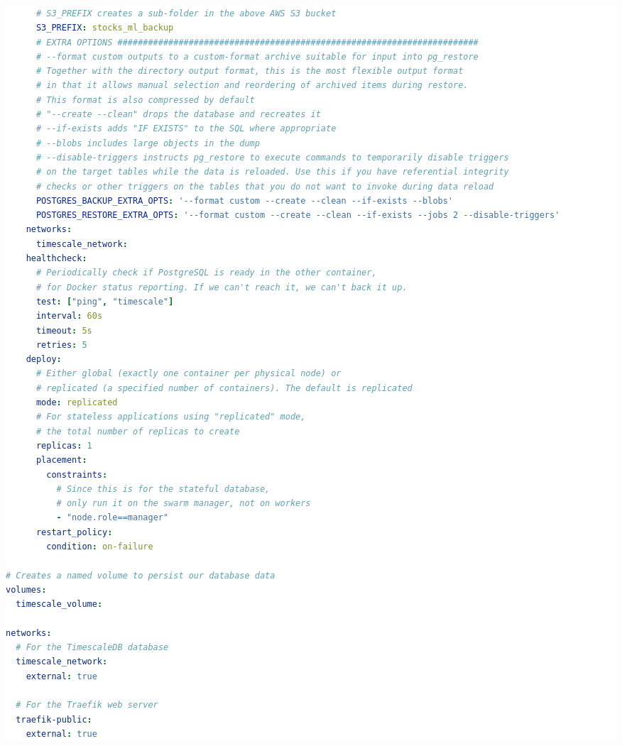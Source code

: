 ```yml
      # S3_PREFIX creates a sub-folder in the above AWS S3 bucket
      S3_PREFIX: stocks_ml_backup
      # EXTRA OPTIONS #######################################################################
      # --format custom outputs to a custom-format archive suitable for input into pg_restore
      # Together with the directory output format, this is the most flexible output format
      # in that it allows manual selection and reordering of archived items during restore.
      # This format is also compressed by default
      # "--create --clean" drops the database and recreates it
      # --if-exists adds "IF EXISTS" to the SQL where appropriate
      # --blobs includes large objects in the dump
      # --disable-triggers instructs pg_restore to execute commands to temporarily disable triggers
      # on the target tables while the data is reloaded. Use this if you have referential integrity
      # checks or other triggers on the tables that you do not want to invoke during data reload
      POSTGRES_BACKUP_EXTRA_OPTS: '--format custom --create --clean --if-exists --blobs'
      POSTGRES_RESTORE_EXTRA_OPTS: '--format custom --create --clean --if-exists --jobs 2 --disable-triggers'
    networks:
      timescale_network:
    healthcheck:
      # Periodically check if PostgreSQL is ready in the other container,
      # for Docker status reporting. If we can't reach it, we can't back it up.
      test: ["ping", "timescale"]
      interval: 60s
      timeout: 5s
      retries: 5
    deploy:
      # Either global (exactly one container per physical node) or
      # replicated (a specified number of containers). The default is replicated
      mode: replicated
      # For stateless applications using "replicated" mode,
      # the total number of replicas to create
      replicas: 1
      placement:
        constraints:
          # Since this is for the stateful database,
          # only run it on the swarm manager, not on workers
          - "node.role==manager"
      restart_policy:
        condition: on-failure

# Creates a named volume to persist our database data
volumes:
  timescale_volume:

networks:
  # For the TimescaleDB database
  timescale_network:
    external: true

  # For the Traefik web server
  traefik-public:
    external: true
```
